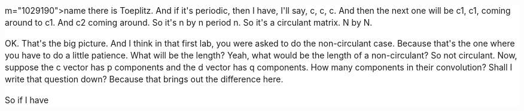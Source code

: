   m="1029190">name</span> <span m="1029550">there</span> <span
  m="1029790">is</span> <span m="1029970">Toeplitz.</span> <span
  m="1034069">And</span> <span m="1034270">if</span> <span
  m="1034420">it's</span> <span m="1034569">periodic,</span> <span
  m="1036520">then</span> <span m="1036910">I</span> <span
  m="1037060">have,</span> <span m="1037390">I'll</span> <span
  m="1037599">say,</span> <span m="1037960">c,</span> <span
  m="1038215">c,</span> <span m="1038470">c.</span> <span m="1040930">And</span>
  <span m="1041170">then</span> <span m="1041410">the</span> <span
  m="1041500">next</span> <span m="1041859">one</span> <span
  m="1042010">will</span> <span m="1042099">be</span> <span
  m="1042280">c1,</span> <span m="1042869">c1,</span> <span
  m="1043569">coming</span> <span m="1043930">around</span> <span
  m="1044260">to</span> <span m="1044349">c1.</span> <span
  m="1045640">And</span> <span m="1045790">c2</span> <span
  m="1046450">coming</span> <span m="1046810">around.</span> <span
  m="1047290">So</span> <span m="1047619">it's</span> <span m="1049960">n</span>
  <span m="1050140">by</span> <span m="1050410">n</span> <span
  m="1050890">period</span> <span m="1051430">n.</span> <span
  m="1052210">So</span> <span m="1053050">it's</span> <span m="1053290">a</span>
  <span m="1053350">circulant</span> <span m="1054130">matrix.</span> <span
  m="1058090">N by</span> <span m="1058330">N.</span></p><p><span
  m="1060550">OK.</span> <span m="1062680">That's</span> <span
  m="1062980">the</span> <span m="1063100">big</span> <span
  m="1063340">picture.</span> <span m="1065490">And</span> <span
  m="1066010">I</span> <span m="1066100">think</span> <span
  m="1066430">in</span> <span m="1066580">that</span> <span
  m="1066790">first</span> <span m="1067180">lab,</span> <span m="1068770">you
  were</span> <span m="1069130">asked</span> <span m="1069340">to</span> <span
  m="1069490">do</span> <span m="1069730">the</span> <span
  m="1069880">non-circulant</span> <span m="1070960">case.</span> <span
  m="1071350">Because</span> <span m="1071560">that's</span> <span
  m="1071830">the</span> <span m="1071980">one</span> <span
  m="1072220">where</span> <span m="1072850">you</span> <span
  m="1072970">have</span> <span m="1073150">to</span> <span
  m="1073270">do</span> <span m="1073450">a</span> <span
  m="1073480">little</span> <span m="1073660">patience.</span> <span
  m="1074560">What</span> <span m="1074770">will</span> <span
  m="1074950">be</span> <span m="1075130">the</span> <span
  m="1075280">length?</span> <span m="1075750">Yeah,</span> <span
  m="1076060">what</span> <span m="1076540">would</span> <span
  m="1076750">be</span> <span m="1076930">the</span> <span
  m="1077050">length</span> <span m="1077950">of</span> <span
  m="1079570">a</span> <span m="1079660">non-circulant?</span> <span
  m="1080740">So</span> <span m="1081010">not</span> <span
  m="1081340">circulant.</span> <span m="1082420">Now,</span> <span
  m="1085240">suppose</span> <span m="1085640">the</span> <span
  m="1085720">c</span> <span m="1086050">vector</span> <span
  m="1086590">has</span> <span m="1088660">p</span> <span
  m="1089020">components</span> <span m="1090310">and</span> <span
  m="1090460">the</span> <span m="1090580">d</span> <span
  m="1090850">vector</span> <span m="1091390">has</span> <span
  m="1091840">q</span> <span m="1092230">components.</span> <span
  m="1093580">How</span> <span m="1093850">many</span> <span
  m="1094180">components</span> <span m="1094930">in</span> <span
  m="1095080">their</span> <span m="1095260">convolution?</span> <span
  m="1096600">Shall</span> <span m="1096910">I</span> <span
  m="1096970">write</span> <span m="1097210">that</span> <span
  m="1097390">question</span> <span m="1097780">down?</span> <span
  m="1098080">Because</span> <span m="1098800">that</span> <span
  m="1099370">brings</span> <span m="1099760">out</span> <span
  m="1100000">the</span> <span m="1100120">difference</span> <span
  m="1100690">here.</span></p><p><span m="1102580">So</span> <span
  m="1102910">if</span> <span m="1103090">I</span> <span m="1103210">have</span>